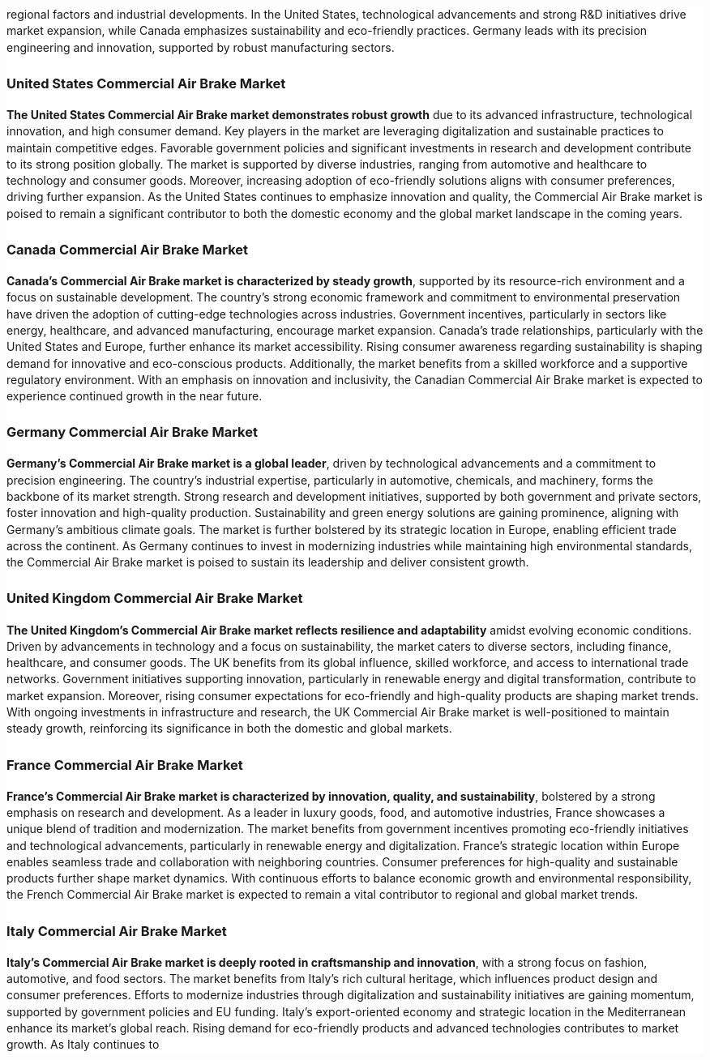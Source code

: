 regional factors and industrial developments. In the United States, technological advancements and strong R&amp;D initiatives drive market expansion, while Canada emphasizes sustainability and eco-friendly practices. Germany leads with its precision engineering and innovation, supported by robust manufacturing sectors.</span></em></p></blockquote><h3><strong>United States Commercial Air Brake Market</strong></h3><p><strong>The United States Commercial Air Brake market demonstrates robust growth</strong> due to its advanced infrastructure, technological innovation, and high consumer demand. Key players in the market are leveraging digitalization and sustainable practices to maintain competitive edges. Favorable government policies and significant investments in research and development contribute to its strong position globally. The market is supported by diverse industries, ranging from automotive and healthcare to technology and consumer goods. Moreover, increasing adoption of eco-friendly solutions aligns with consumer preferences, driving further expansion. As the United States continues to emphasize innovation and quality, the Commercial Air Brake market is poised to remain a significant contributor to both the domestic economy and the global market landscape in the coming years.</p><h3><strong>Canada Commercial Air Brake Market</strong></h3><p><strong>Canada&rsquo;s Commercial Air Brake market is characterized by steady growth</strong>, supported by its resource-rich environment and a focus on sustainable development. The country&rsquo;s strong economic framework and commitment to environmental preservation have driven the adoption of cutting-edge technologies across industries. Government incentives, particularly in sectors like energy, healthcare, and advanced manufacturing, encourage market expansion. Canada&rsquo;s trade relationships, particularly with the United States and Europe, further enhance its market accessibility. Rising consumer awareness regarding sustainability is shaping demand for innovative and eco-conscious products. Additionally, the market benefits from a skilled workforce and a supportive regulatory environment. With an emphasis on innovation and inclusivity, the Canadian Commercial Air Brake market is expected to experience continued growth in the near future.</p><h3><strong>Germany Commercial Air Brake Market</strong></h3><p><strong>Germany&rsquo;s Commercial Air Brake market is a global leader</strong>, driven by technological advancements and a commitment to precision engineering. The country&rsquo;s industrial expertise, particularly in automotive, chemicals, and machinery, forms the backbone of its market strength. Strong research and development initiatives, supported by both government and private sectors, foster innovation and high-quality production. Sustainability and green energy solutions are gaining prominence, aligning with Germany&rsquo;s ambitious climate goals. The market is further bolstered by its strategic location in Europe, enabling efficient trade across the continent. As Germany continues to invest in modernizing industries while maintaining high environmental standards, the Commercial Air Brake market is poised to sustain its leadership and deliver consistent growth.</p><h3><strong>United Kingdom Commercial Air Brake Market</strong></h3><p><strong>The United Kingdom&rsquo;s Commercial Air Brake market reflects resilience and adaptability</strong> amidst evolving economic conditions. Driven by advancements in technology and a focus on sustainability, the market caters to diverse sectors, including finance, healthcare, and consumer goods. The UK benefits from its global influence, skilled workforce, and access to international trade networks. Government initiatives supporting innovation, particularly in renewable energy and digital transformation, contribute to market expansion. Moreover, rising consumer expectations for eco-friendly and high-quality products are shaping market trends. With ongoing investments in infrastructure and research, the UK Commercial Air Brake market is well-positioned to maintain steady growth, reinforcing its significance in both the domestic and global markets.</p><h3><strong>France Commercial Air Brake Market</strong></h3><p><strong>France&rsquo;s Commercial Air Brake market is characterized by innovation, quality, and sustainability</strong>, bolstered by a strong emphasis on research and development. As a leader in luxury goods, food, and automotive industries, France showcases a unique blend of tradition and modernization. The market benefits from government incentives promoting eco-friendly initiatives and technological advancements, particularly in renewable energy and digitalization. France&rsquo;s strategic location within Europe enables seamless trade and collaboration with neighboring countries. Consumer preferences for high-quality and sustainable products further shape market dynamics. With continuous efforts to balance economic growth and environmental responsibility, the French Commercial Air Brake market is expected to remain a vital contributor to regional and global market trends.</p><h3><strong>Italy Commercial Air Brake Market</strong></h3><p><strong>Italy&rsquo;s Commercial Air Brake market is deeply rooted in craftsmanship and innovation</strong>, with a strong focus on fashion, automotive, and food sectors. The market benefits from Italy&rsquo;s rich cultural heritage, which influences product design and consumer preferences. Efforts to modernize industries through digitalization and sustainability initiatives are gaining momentum, supported by government policies and EU funding. Italy&rsquo;s export-oriented economy and strategic location in the Mediterranean enhance its market&rsquo;s global reach. Rising demand for eco-friendly products and advanced technologies contributes to market growth. As Italy continues to